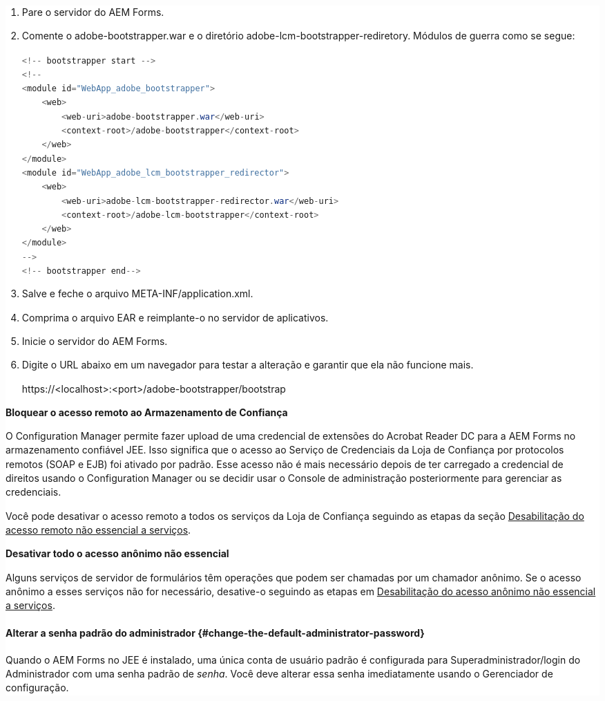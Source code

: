 1. Pare o servidor do AEM Forms.
1. Comente o adobe-bootstrapper.war e o diretório adobe-lcm-bootstrapper-rediretory. Módulos de guerra como se segue:

   ```java
   <!-- bootstrapper start --> 
   <!-- 
   <module id="WebApp_adobe_bootstrapper"> 
       <web> 
           <web-uri>adobe-bootstrapper.war</web-uri> 
           <context-root>/adobe-bootstrapper</context-root> 
       </web> 
   </module> 
   <module id="WebApp_adobe_lcm_bootstrapper_redirector"> 
       <web> 
           <web-uri>adobe-lcm-bootstrapper-redirector.war</web-uri> 
           <context-root>/adobe-lcm-bootstrapper</context-root> 
       </web> 
   </module> 
   --> 
   <!-- bootstrapper end-->
   ```

1. Salve e feche o arquivo META-INF/application.xml.
1. Comprima o arquivo EAR e reimplante-o no servidor de aplicativos.
1. Inicie o servidor do AEM Forms.
1. Digite o URL abaixo em um navegador para testar a alteração e garantir que ela não funcione mais.

   https://&lt;localhost>:&lt;port>/adobe-bootstrapper/bootstrap

**Bloquear o acesso remoto ao Armazenamento de Confiança**

O Configuration Manager permite fazer upload de uma credencial de extensões do Acrobat Reader DC para a AEM Forms no armazenamento confiável JEE. Isso significa que o acesso ao Serviço de Credenciais da Loja de Confiança por protocolos remotos (SOAP e EJB) foi ativado por padrão. Esse acesso não é mais necessário depois de ter carregado a credencial de direitos usando o Configuration Manager ou se decidir usar o Console de administração posteriormente para gerenciar as credenciais.

Você pode desativar o acesso remoto a todos os serviços da Loja de Confiança seguindo as etapas da seção [Desabilitação do acesso remoto não essencial a serviços](https://helpx.adobe.com/aem-forms/6-1/hardening-security/configuring-secure-administration-settings-aem.html#disabling_non_essential_remote_access_to_services).

**Desativar todo o acesso anônimo não essencial**

Alguns serviços de servidor de formulários têm operações que podem ser chamadas por um chamador anônimo. Se o acesso anônimo a esses serviços não for necessário, desative-o seguindo as etapas em [Desabilitação do acesso anônimo não essencial a serviços](https://helpx.adobe.com/aem-forms/6-1/hardening-security/configuring-secure-administration-settings-aem.html#disabling_non_essential_anonymous_access_to_services).

#### Alterar a senha padrão do administrador {#change-the-default-administrator-password}

Quando o AEM Forms no JEE é instalado, uma única conta de usuário padrão é configurada para Superadministrador/login do Administrador com uma senha padrão de *senha*. Você deve alterar essa senha imediatamente usando o Gerenciador de configuração.
